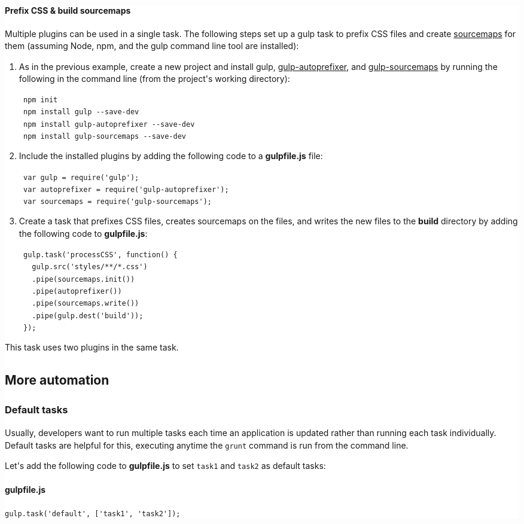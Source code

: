 #### Prefix CSS & build sourcemaps

Multiple plugins can be used in a single task. The following steps set up a gulp task to prefix CSS files and create  [sourcemaps](http://www.html5rocks.com/en/tutorials/developertools/sourcemaps/) for them (assuming Node, npm, and the gulp command line tool are installed):

1. As in the previous example, create a new project and install gulp,  [gulp-autoprefixer](https://www.npmjs.com/package/gulp-autoprefixer), and  [gulp-sourcemaps](https://www.npmjs.com/package/gulp-sourcemaps) by running the following in the command line (from the project's working directory):

        npm init
        npm install gulp --save-dev
        npm install gulp-autoprefixer --save-dev
        npm install gulp-sourcemaps --save-dev
        


2. Include the installed plugins by adding the following code to a __gulpfile.js__ file:

        var gulp = require('gulp');
        var autoprefixer = require('gulp-autoprefixer');
        var sourcemaps = require('gulp-sourcemaps');
        


3. Create a task that prefixes CSS files, creates sourcemaps on the files, and writes the new files to the __build__ directory by adding the following code to __gulpfile.js__:

        gulp.task('processCSS', function() {
          gulp.src('styles/**/*.css')
          .pipe(sourcemaps.init())
          .pipe(autoprefixer())
          .pipe(sourcemaps.write())
          .pipe(gulp.dest('build'));
        });
        


This task uses two plugins in the same task.

<a id="automation" />


## More automation




### Default tasks

Usually, developers want to run multiple tasks each time an application is updated rather than running each task individually. Default tasks are helpful for this, executing anytime the `grunt` command is run from the command line. 

Let's add the following code to __gulpfile.js__ to set `task1` and `task2` as default tasks:

#### gulpfile.js

```
gulp.task('default', ['task1', 'task2']);
```
